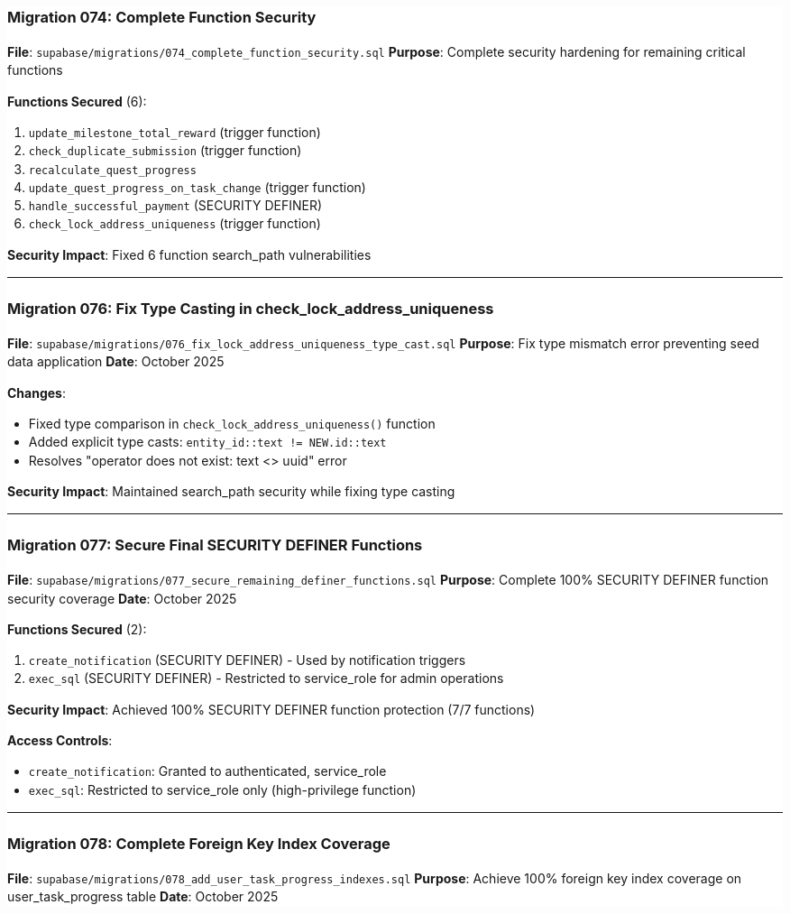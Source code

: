 
### Migration 074: Complete Function Security
**File**: `supabase/migrations/074_complete_function_security.sql`
**Purpose**: Complete security hardening for remaining critical functions

**Functions Secured** (6):
1. `update_milestone_total_reward` (trigger function)
2. `check_duplicate_submission` (trigger function)
3. `recalculate_quest_progress`
4. `update_quest_progress_on_task_change` (trigger function)
5. `handle_successful_payment` (SECURITY DEFINER)
6. `check_lock_address_uniqueness` (trigger function)

**Security Impact**: Fixed 6 function search_path vulnerabilities

---

### Migration 076: Fix Type Casting in check_lock_address_uniqueness
**File**: `supabase/migrations/076_fix_lock_address_uniqueness_type_cast.sql`
**Purpose**: Fix type mismatch error preventing seed data application
**Date**: October 2025

**Changes**:
- Fixed type comparison in `check_lock_address_uniqueness()` function
- Added explicit type casts: `entity_id::text != NEW.id::text`
- Resolves "operator does not exist: text <> uuid" error

**Security Impact**: Maintained search_path security while fixing type casting

---

### Migration 077: Secure Final SECURITY DEFINER Functions
**File**: `supabase/migrations/077_secure_remaining_definer_functions.sql`
**Purpose**: Complete 100% SECURITY DEFINER function security coverage
**Date**: October 2025

**Functions Secured** (2):
1. `create_notification` (SECURITY DEFINER) - Used by notification triggers
2. `exec_sql` (SECURITY DEFINER) - Restricted to service_role for admin operations

**Security Impact**: Achieved 100% SECURITY DEFINER function protection (7/7 functions)

**Access Controls**:
- `create_notification`: Granted to authenticated, service_role
- `exec_sql`: Restricted to service_role only (high-privilege function)

---

### Migration 078: Complete Foreign Key Index Coverage
**File**: `supabase/migrations/078_add_user_task_progress_indexes.sql`
**Purpose**: Achieve 100% foreign key index coverage on user_task_progress table
**Date**: October 2025
